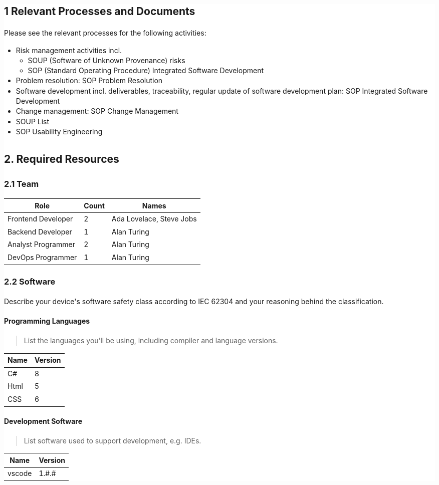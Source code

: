 ## 1 Relevant Processes and Documents

Please see the relevant processes for the following activities:

- Risk management activities incl.
  - SOUP (Software of Unknown Provenance) risks
  - SOP (Standard Operating Procedure) Integrated Software Development
- Problem resolution: SOP Problem Resolution
- Software development incl. deliverables, traceability, regular update of software development plan: SOP
   Integrated Software Development
- Change management: SOP Change Management
- SOUP List
- SOP Usability Engineering

## 2. Required Resources

### 2.1 Team

| Role               | Count | Names                    |
|--------------------|-------|--------------------------|
| Frontend Developer | 2     | Ada Lovelace, Steve Jobs |
| Backend Developer  | 1     | Alan Turing              |
| Analyst Programmer | 2     | Alan Turing              |
| DevOps Programmer  | 1     | Alan Turing              |

### 2.2 Software

Describe your device's software safety class according to IEC 62304 and your reasoning behind the classification.

#### Programming Languages

> List the languages you’ll be using, including compiler and language versions.

| Name      | Version |
|-----------|---------|
| C#        | 8       |
| Html      | 5       |
| CSS       | 6       |

#### Development Software

> List software used to support development, e.g. IDEs.

| Name    | Version  |
|---------|----------|
| vscode | 1.#.# |
